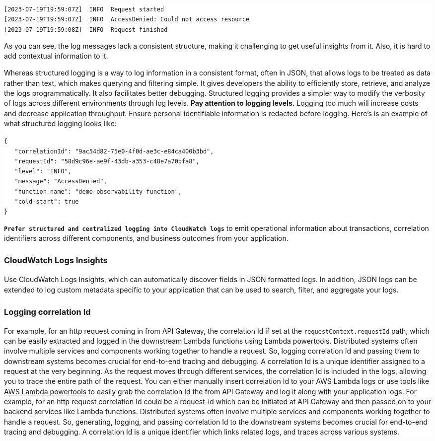 ```
[2023-07-19T19:59:07Z]  INFO  Request started
[2023-07-19T19:59:07Z]  INFO  AccessDenied: Could not access resource
[2023-07-19T19:59:08Z]  INFO  Request finished
```

As you can see, the log messages lack a consistent structure, making it challenging to get useful insights from it. Also, it is hard to add contextual information to it.

Whereas structured logging is a way to log information in a consistent format, often in JSON, that allows logs to be treated as data rather than text, which makes querying and filtering simple. It gives developers the ability to efficiently store, retrieve, and analyze the logs programmatically. It also facilitates better debugging. Structured logging provides a simpler way to modify the verbosity of logs across different environments through log levels. **Pay attention to logging levels.** Logging too much will increase costs and decrease application throughput. Ensure personal identifiable information is redacted before logging. Here’s is an example of what structured logging looks like:

```
{
   "correlationId": "9ac54d82-75e0-4f0d-ae3c-e84ca400b3bd",
   "requestId": "58d9c96e-ae9f-43db-a353-c48e7a70bfa8",
   "level": "INFO",
   "message": "AccessDenied",
   "function-name": "demo-observability-function",
   "cold-start": true
}
```


**`Prefer structured and centralized logging into CloudWatch logs`** to emit operational information about transactions, correlation identifiers across different components, and business outcomes from your application. 

### **CloudWatch Logs Insights**
Use CloudWatch Logs Insights, which can automatically discover fields in JSON formatted logs. In addition, JSON logs can be extended to log custom metadata specific to your application that can be used to search, filter, and aggregate your logs.


### **Logging correlation Id**

For example, for an http request coming in from API Gateway, the correlation Id if set at the `requestContext.requestId` path, which can be easily extracted and logged in the downstream Lambda functions using Lambda powertools. Distributed systems often involve multiple services and components working together to handle a request. So, logging correlation Id and passing them to downstream systems becomes crucial for end-to-end tracing and debugging. A correlation Id is a unique identifier assigned to a request at the very beginning. As the request moves through different services, the correlation Id is included in the logs, allowing you to trace the entire path of the request. You can either manually insert correlation Id to your AWS Lambda logs or use tools like [AWS Lambda powertools](https://docs.powertools.aws.dev/lambda/python/latest/core/logger/#setting-a-correlation-id) to easily grab the correlation Id the from API Gateway and log it along with your application logs. For example, for an http request correlation Id could be a request-id which can be initiated at API Gateway and then passed on to your backend services like Lambda functions. 
Distributed systems often involve multiple services and components working together to handle a request. So, generating, logging, and passing correlation Id to the downstream systems becomes crucial for end-to-end tracing and debugging. A correlation Id is a unique identifier which links related logs, and traces across various systems.
